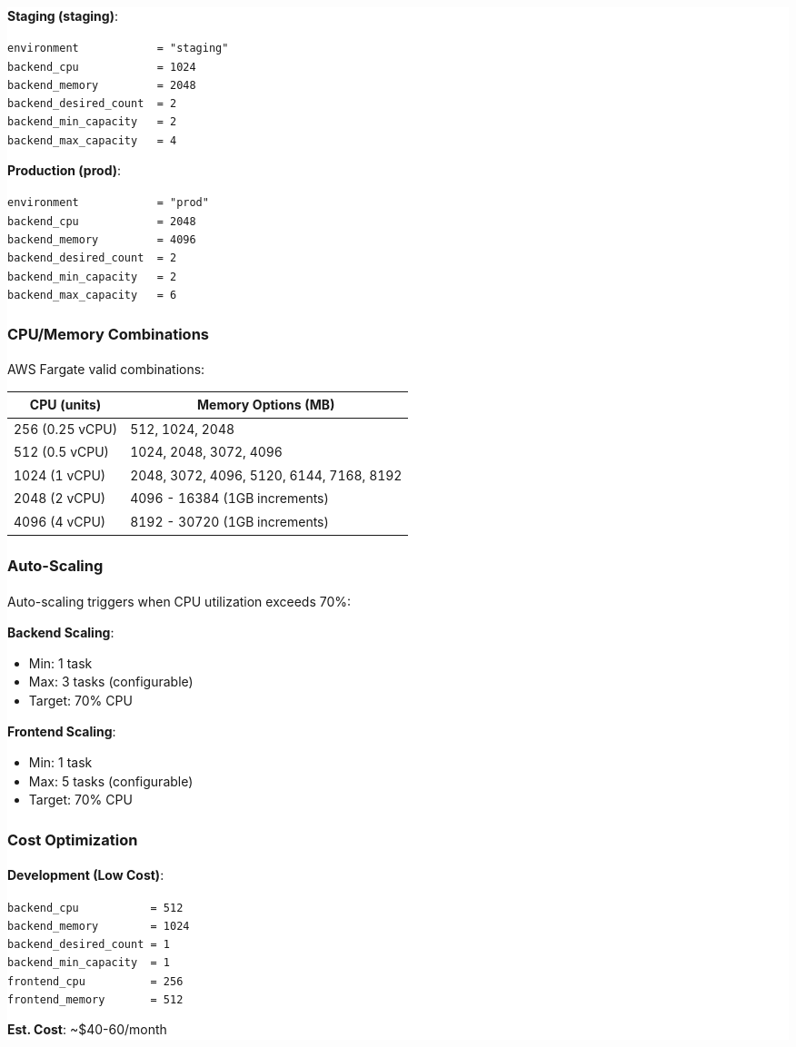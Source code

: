 **Staging (staging)**:
```hcl
environment            = "staging"
backend_cpu            = 1024
backend_memory         = 2048
backend_desired_count  = 2
backend_min_capacity   = 2
backend_max_capacity   = 4
```

**Production (prod)**:
```hcl
environment            = "prod"
backend_cpu            = 2048
backend_memory         = 4096
backend_desired_count  = 2
backend_min_capacity   = 2
backend_max_capacity   = 6
```

### CPU/Memory Combinations

AWS Fargate valid combinations:

| CPU (units) | Memory Options (MB) |
|-------------|---------------------|
| 256 (0.25 vCPU) | 512, 1024, 2048 |
| 512 (0.5 vCPU) | 1024, 2048, 3072, 4096 |
| 1024 (1 vCPU) | 2048, 3072, 4096, 5120, 6144, 7168, 8192 |
| 2048 (2 vCPU) | 4096 - 16384 (1GB increments) |
| 4096 (4 vCPU) | 8192 - 30720 (1GB increments) |

### Auto-Scaling

Auto-scaling triggers when CPU utilization exceeds 70%:

**Backend Scaling**:
- Min: 1 task
- Max: 3 tasks (configurable)
- Target: 70% CPU

**Frontend Scaling**:
- Min: 1 task
- Max: 5 tasks (configurable)
- Target: 70% CPU

### Cost Optimization

**Development (Low Cost)**:
```hcl
backend_cpu           = 512
backend_memory        = 1024
backend_desired_count = 1
backend_min_capacity  = 1
frontend_cpu          = 256
frontend_memory       = 512
```
**Est. Cost**: ~$40-60/month
